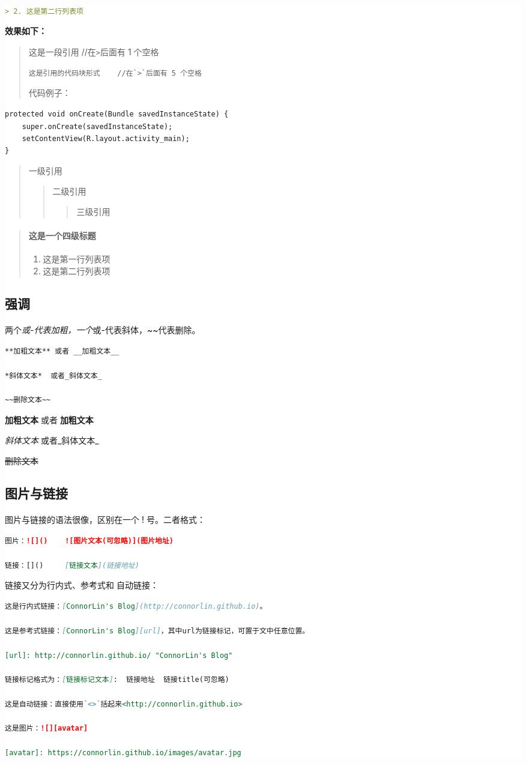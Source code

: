 ```markdown
> 2. 这是第二行列表项
```
**效果如下：**
> 这是一段引用    //在`>`后面有 1 个空格
> 
>     这是引用的代码块形式    //在`>`后面有 5 个空格
>     
> 代码例子：
>   
    protected void onCreate(Bundle savedInstanceState) {
        super.onCreate(savedInstanceState);
        setContentView(R.layout.activity_main);
    }

> 一级引用
> > 二级引用
> > > 三级引用

> #### 这是一个四级标题
> 
> 1. 这是第一行列表项
> 2. 这是第二行列表项
>

## 强调

两个*或-代表加粗，一个*或-代表斜体，~~代表删除。

```markdown
**加粗文本** 或者 __加粗文本__

*斜体文本*  或者_斜体文本_

~~删除文本~~
```
**加粗文本** 或者 __加粗文本__

*斜体文本*  或者_斜体文本_

~~删除文本~~

## 图片与链接
图片与链接的语法很像，区别在一个 ! 号。二者格式：

```markdown
图片：![]()    ![图片文本(可忽略)](图片地址)

链接：[]()     [链接文本](链接地址)
```

链接又分为行内式、参考式和 自动链接：

```markdown
这是行内式链接：[ConnorLin's Blog](http://connorlin.github.io)。

这是参考式链接：[ConnorLin's Blog][url]，其中url为链接标记，可置于文中任意位置。

[url]: http://connorlin.github.io/ "ConnorLin's Blog"

链接标记格式为：[链接标记文本]:  链接地址  链接title(可忽略)

这是自动链接：直接使用`<>`括起来<http://connorlin.github.io>

这是图片：![][avatar]

[avatar]: https://connorlin.github.io/images/avatar.jpg
```

[^1]: 这里是脚注
[^1]: 这里是脚注